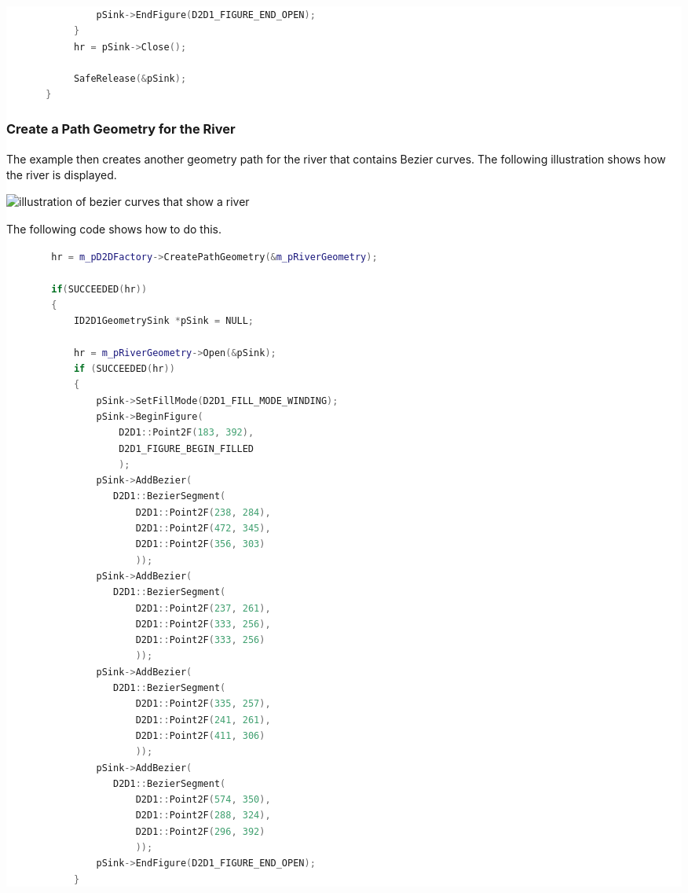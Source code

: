```C++
                pSink->EndFigure(D2D1_FIGURE_END_OPEN);
            }
            hr = pSink->Close();

            SafeRelease(&pSink);
       }
```



### Create a Path Geometry for the River

The example then creates another geometry path for the river that contains Bezier curves. The following illustration shows how the river is displayed.

![illustration of bezier curves that show a river](images/path-geo-river.png)

The following code shows how to do this.


```C++
        hr = m_pD2DFactory->CreatePathGeometry(&m_pRiverGeometry);
    
        if(SUCCEEDED(hr))
        {
            ID2D1GeometrySink *pSink = NULL;

            hr = m_pRiverGeometry->Open(&pSink);
            if (SUCCEEDED(hr))
            {
                pSink->SetFillMode(D2D1_FILL_MODE_WINDING);
                pSink->BeginFigure(
                    D2D1::Point2F(183, 392),
                    D2D1_FIGURE_BEGIN_FILLED
                    );
                pSink->AddBezier(
                   D2D1::BezierSegment(
                       D2D1::Point2F(238, 284),
                       D2D1::Point2F(472, 345),
                       D2D1::Point2F(356, 303)
                       ));
                pSink->AddBezier(
                   D2D1::BezierSegment(
                       D2D1::Point2F(237, 261),
                       D2D1::Point2F(333, 256),
                       D2D1::Point2F(333, 256)
                       ));
                pSink->AddBezier(
                   D2D1::BezierSegment(
                       D2D1::Point2F(335, 257),
                       D2D1::Point2F(241, 261),
                       D2D1::Point2F(411, 306)
                       ));
                pSink->AddBezier(
                   D2D1::BezierSegment(
                       D2D1::Point2F(574, 350),
                       D2D1::Point2F(288, 324),
                       D2D1::Point2F(296, 392)
                       ));
                pSink->EndFigure(D2D1_FIGURE_END_OPEN);
            }
```
